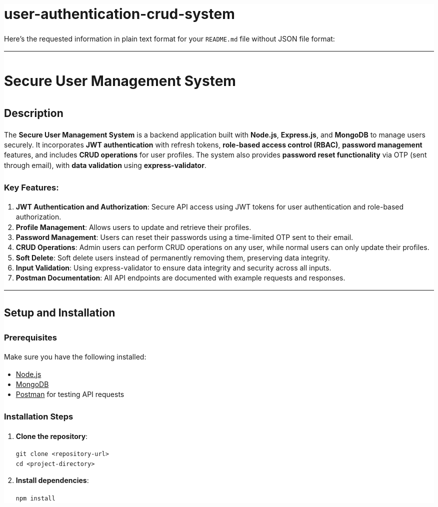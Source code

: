 # user-authentication-crud-system
Here’s the requested information in plain text format for your `README.md` file without JSON file format:

---

# Secure User Management System

## Description
The **Secure User Management System** is a backend application built with **Node.js**, **Express.js**, and **MongoDB** to manage users securely. It incorporates **JWT authentication** with refresh tokens, **role-based access control (RBAC)**, **password management** features, and includes **CRUD operations** for user profiles. The system also provides **password reset functionality** via OTP (sent through email), with **data validation** using **express-validator**.

### Key Features:
1. **JWT Authentication and Authorization**: Secure API access using JWT tokens for user authentication and role-based authorization.
2. **Profile Management**: Allows users to update and retrieve their profiles.
3. **Password Management**: Users can reset their passwords using a time-limited OTP sent to their email.
4. **CRUD Operations**: Admin users can perform CRUD operations on any user, while normal users can only update their profiles.
5. **Soft Delete**: Soft delete users instead of permanently removing them, preserving data integrity.
6. **Input Validation**: Using express-validator to ensure data integrity and security across all inputs.
7. **Postman Documentation**: All API endpoints are documented with example requests and responses.

---

## Setup and Installation

### Prerequisites
Make sure you have the following installed:
- [Node.js](https://nodejs.org/en/)
- [MongoDB](https://www.mongodb.com/)
- [Postman](https://www.postman.com/) for testing API requests

### Installation Steps

1. **Clone the repository**:
   ```
   git clone <repository-url>
   cd <project-directory>
   ```

2. **Install dependencies**:
   ```
   npm install
   ```

